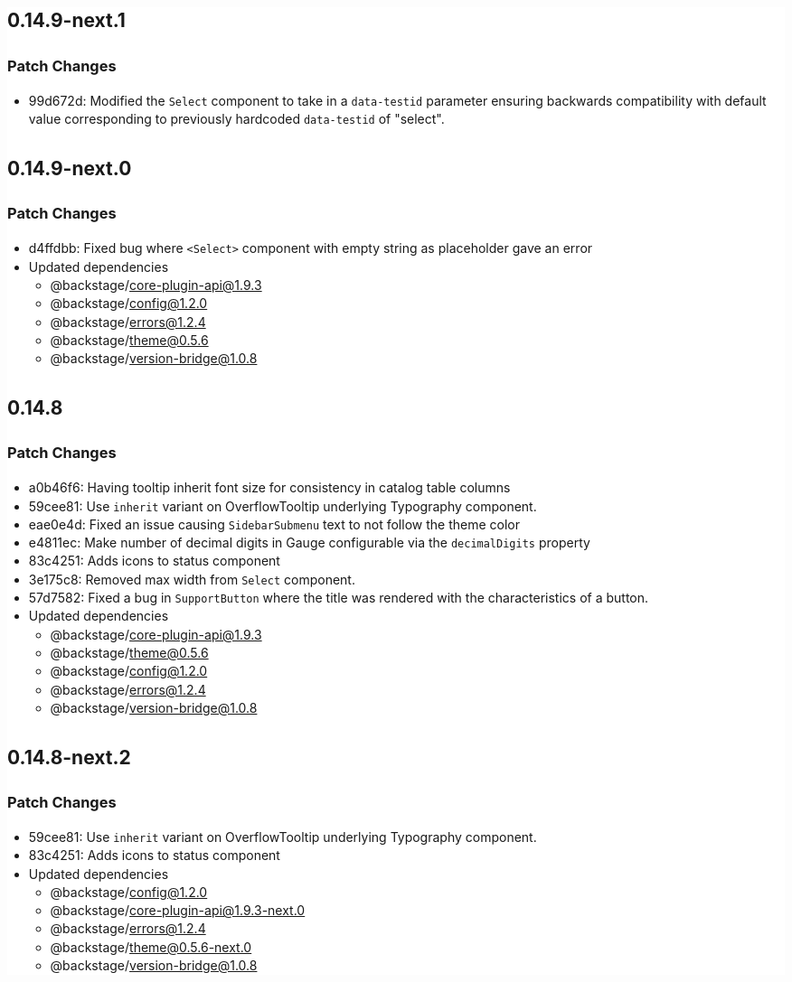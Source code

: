 ## 0.14.9-next.1

### Patch Changes

- 99d672d: Modified the `Select` component to take in a `data-testid` parameter ensuring backwards compatibility with default value corresponding to previously hardcoded `data-testid` of "select".

## 0.14.9-next.0

### Patch Changes

- d4ffdbb: Fixed bug where `<Select>` component with empty string as placeholder gave an error
- Updated dependencies
  - @backstage/core-plugin-api@1.9.3
  - @backstage/config@1.2.0
  - @backstage/errors@1.2.4
  - @backstage/theme@0.5.6
  - @backstage/version-bridge@1.0.8

## 0.14.8

### Patch Changes

- a0b46f6: Having tooltip inherit font size for consistency in catalog table columns
- 59cee81: Use `inherit` variant on OverflowTooltip underlying Typography component.
- eae0e4d: Fixed an issue causing `SidebarSubmenu` text to not follow the theme color
- e4811ec: Make number of decimal digits in Gauge configurable via the `decimalDigits` property
- 83c4251: Adds icons to status component
- 3e175c8: Removed max width from `Select` component.
- 57d7582: Fixed a bug in `SupportButton` where the title was rendered with the characteristics of a button.
- Updated dependencies
  - @backstage/core-plugin-api@1.9.3
  - @backstage/theme@0.5.6
  - @backstage/config@1.2.0
  - @backstage/errors@1.2.4
  - @backstage/version-bridge@1.0.8

## 0.14.8-next.2

### Patch Changes

- 59cee81: Use `inherit` variant on OverflowTooltip underlying Typography component.
- 83c4251: Adds icons to status component
- Updated dependencies
  - @backstage/config@1.2.0
  - @backstage/core-plugin-api@1.9.3-next.0
  - @backstage/errors@1.2.4
  - @backstage/theme@0.5.6-next.0
  - @backstage/version-bridge@1.0.8
